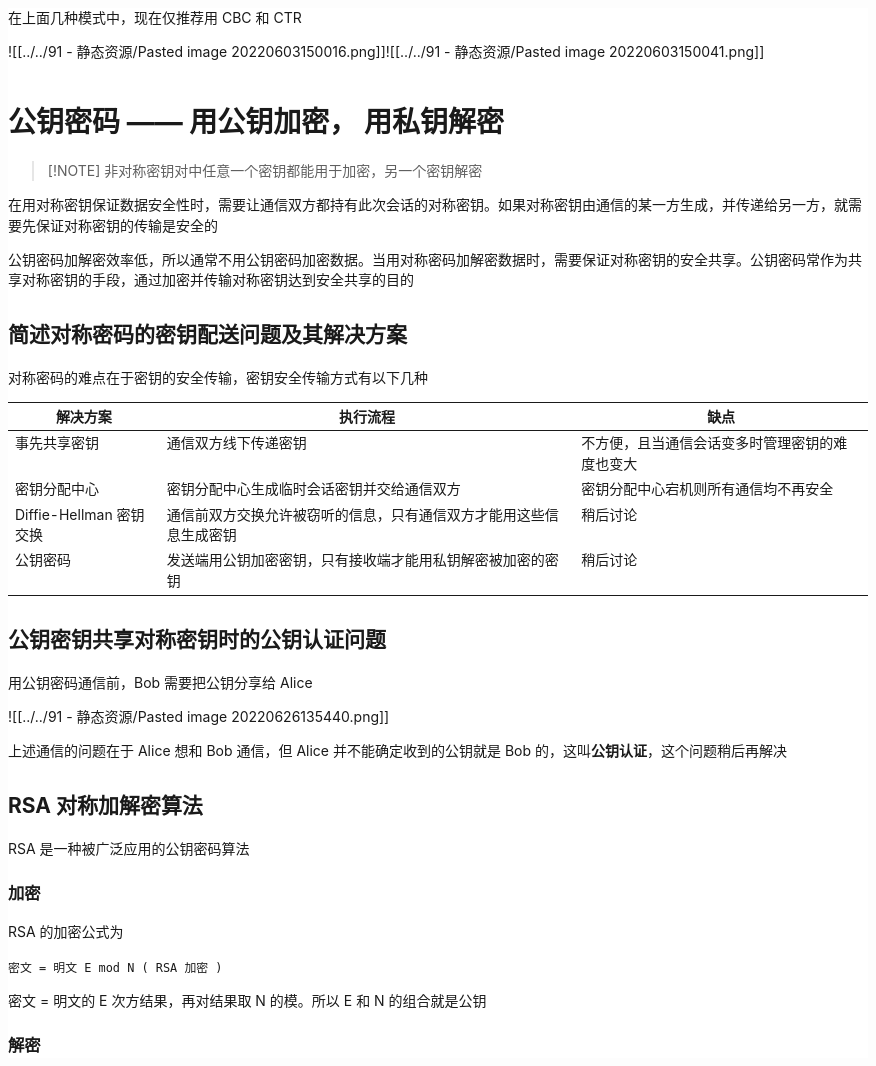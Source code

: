 在上面几种模式中，现在仅推荐用  CBC 和 CTR

![[../../91 - 静态资源/Pasted image 20220603150016.png]]![[../../91 - 静态资源/Pasted image 20220603150041.png]]


# 公钥密码 —— 用公钥加密， 用私钥解密


> [!NOTE] 非对称密钥对中任意一个密钥都能用于加密，另一个密钥解密


在用对称密钥保证数据安全性时，需要让通信双方都持有此次会话的对称密钥。如果对称密钥由通信的某一方生成，并传递给另一方，就需要先保证对称密钥的传输是安全的

公钥密码加解密效率低，所以通常不用公钥密码加密数据。当用对称密码加解密数据时，需要保证对称密钥的安全共享。公钥密码常作为共享对称密钥的手段，通过加密并传输对称密钥达到安全共享的目的


## 简述对称密码的密钥配送问题及其解决方案

对称密码的难点在于密钥的安全传输，密钥安全传输方式有以下几种


| 解决方案                | 执行流程                                                           | 缺点                                           |
| ----------------------- | ------------------------------------------------------------------ | ---------------------------------------------- |
| 事先共享密钥            | 通信双方线下传递密钥                                               | 不方便，且当通信会话变多时管理密钥的难度也变大 |
| 密钥分配中心            | 密钥分配中心生成临时会话密钥并交给通信双方                         | 密钥分配中心宕机则所有通信均不再安全           |
| Diffie-Hellman 密钥交换 | 通信前双方交换允许被窃听的信息，只有通信双方才能用这些信息生成密钥 | 稍后讨论                                       |
| 公钥密码                | 发送端用公钥加密密钥，只有接收端才能用私钥解密被加密的密钥         | 稍后讨论                                       |


## 公钥密钥共享对称密钥时的公钥认证问题

用公钥密码通信前，Bob 需要把公钥分享给 Alice

![[../../91 - 静态资源/Pasted image 20220626135440.png]]


上述通信的问题在于 Alice 想和 Bob 通信，但 Alice 并不能确定收到的公钥就是 Bob 的，这叫**公钥认证**，这个问题稍后再解决

## RSA 对称加解密算法

RSA 是一种被广泛应用的公钥密码算法


### 加密
RSA 的加密公式为

```
密文 = 明文 E mod N ( RSA 加密 )
```

密文 = 明文的 E 次方结果，再对结果取 N 的模。所以 E 和 N 的组合就是公钥


### 解密
